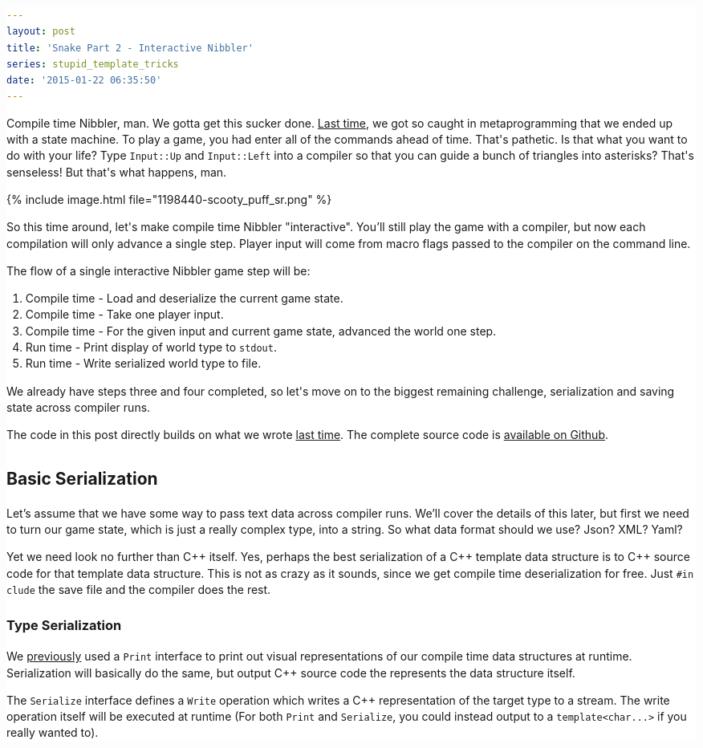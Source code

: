 ```yaml
---
layout: post
title: 'Snake Part 2 - Interactive Nibbler'
series: stupid_template_tricks
date: '2015-01-22 06:35:50'
---
```

Compile time Nibbler, man. We gotta get this sucker done. [Last time][part1], we got so caught in metaprogramming that we ended up with a state machine. To play a game, you had enter all of the commands ahead of time. That's pathetic. Is that what you want to do with your life? Type `Input::Up` and `Input::Left` into a compiler so that you can guide a bunch of triangles into asterisks? That's senseless! But that's what happens, man.

{% include image.html file="1198440-scooty_puff_sr.png" %}

So this time around, let's make compile time Nibbler "interactive". You’ll still play the game with a compiler, but now each compilation will only advance a single step. Player input will come from macro flags passed to the compiler on the command line.

The flow of a single interactive Nibbler game step will be:

1. Compile time - Load and deserialize the current game state.
2. Compile time - Take one player input.
3. Compile time - For the given input and current game state, advanced the world one step.
4. Run time - Print display of world type to `stdout`.
5. Run time - Write serialized world type to file.

We already have steps three and four completed, so let's move on to the biggest remaining challenge, serialization and saving state across compiler runs.

The code in this post directly builds on what we wrote [last time][part1]. The complete source code is [available on Github][src].


## Basic Serialization
Let’s assume that we have some way to pass text data across compiler runs. We’ll cover the details of this later, but first we need to turn our game state, which is just a really complex type, into a string. So what data format should we use? Json? XML? Yaml?

Yet we need look no further than C++ itself. Yes, perhaps the best serialization of a C++ template data structure is to C++ source code for that template data structure. This is not as crazy as it sounds, since we get compile time deserialization for free. Just `#include` the save file and the compiler does the rest.

### Type Serialization
We [previously][part1] used a `Print` interface to print out visual representations of our compile time data structures at runtime. Serialization will basically do the same, but output C++ source code the represents the data structure itself. 

The `Serialize` interface defines a `Write` operation which writes a C++ representation of the target type to a stream. The write operation itself will be executed at runtime (For both `Print` and `Serialize`, you could instead output to a `template<char...>` if you really wanted to).


[src]: https://github.com/mattbierner/STT-C-Compile-Time-Snake/tree/interactive
[prandom]: /stupid-template-tricks-compile-time-pseudo-random-number-generator/
[part1]: /stupid-template-tricks-snake/